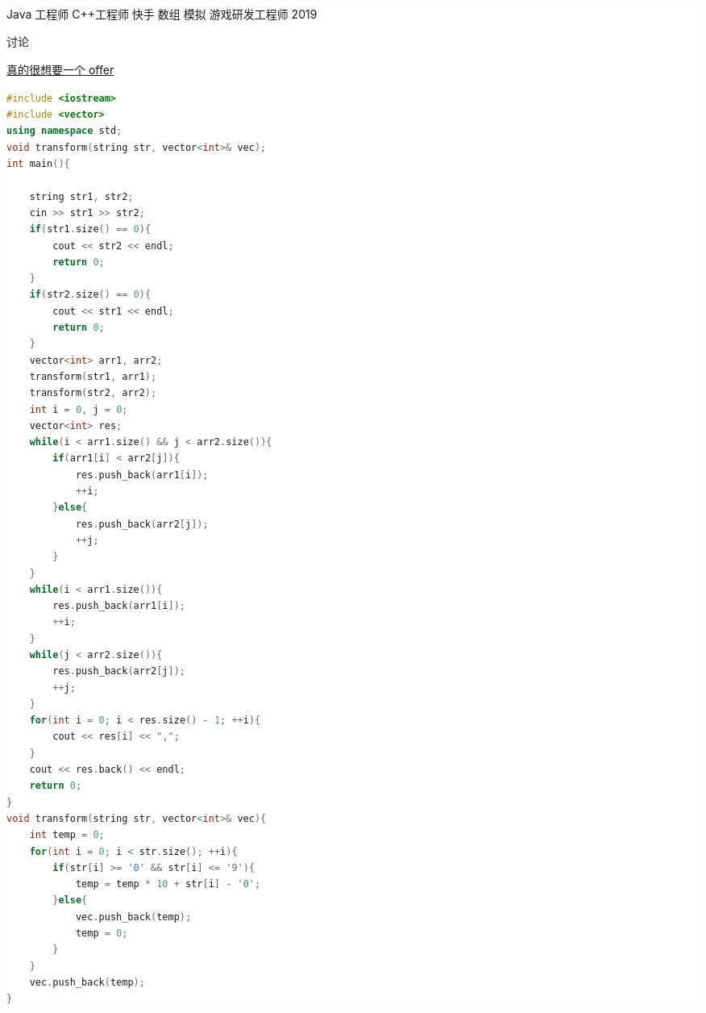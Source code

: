 Java 工程师 C++工程师 快手 数组 模拟 游戏研发工程师 2019

讨论

[真的很想要一个 offer](https://www.nowcoder.com/profile/415226990)

```cpp
#include <iostream>
#include <vector>
using namespace std;
void transform(string str, vector<int>& vec);
int main(){

    string str1, str2;
    cin >> str1 >> str2;
    if(str1.size() == 0){
        cout << str2 << endl;
        return 0;
    }
    if(str2.size() == 0){
        cout << str1 << endl;
        return 0;
    }
    vector<int> arr1, arr2;
    transform(str1, arr1);
    transform(str2, arr2);
    int i = 0, j = 0;
    vector<int> res;
    while(i < arr1.size() && j < arr2.size()){
        if(arr1[i] < arr2[j]){
            res.push_back(arr1[i]);
            ++i;
        }else{
            res.push_back(arr2[j]);
            ++j;
        }
    }
    while(i < arr1.size()){
        res.push_back(arr1[i]);
        ++i;
    }
    while(j < arr2.size()){
        res.push_back(arr2[j]);
        ++j;
    }
    for(int i = 0; i < res.size() - 1; ++i){
        cout << res[i] << ",";
    }
    cout << res.back() << endl;
    return 0;
}
void transform(string str, vector<int>& vec){
    int temp = 0;
    for(int i = 0; i < str.size(); ++i){
        if(str[i] >= '0' && str[i] <= '9'){
            temp = temp * 10 + str[i] - '0';
        }else{
            vec.push_back(temp);
            temp = 0;
        }
    }
    vec.push_back(temp);
}
```
